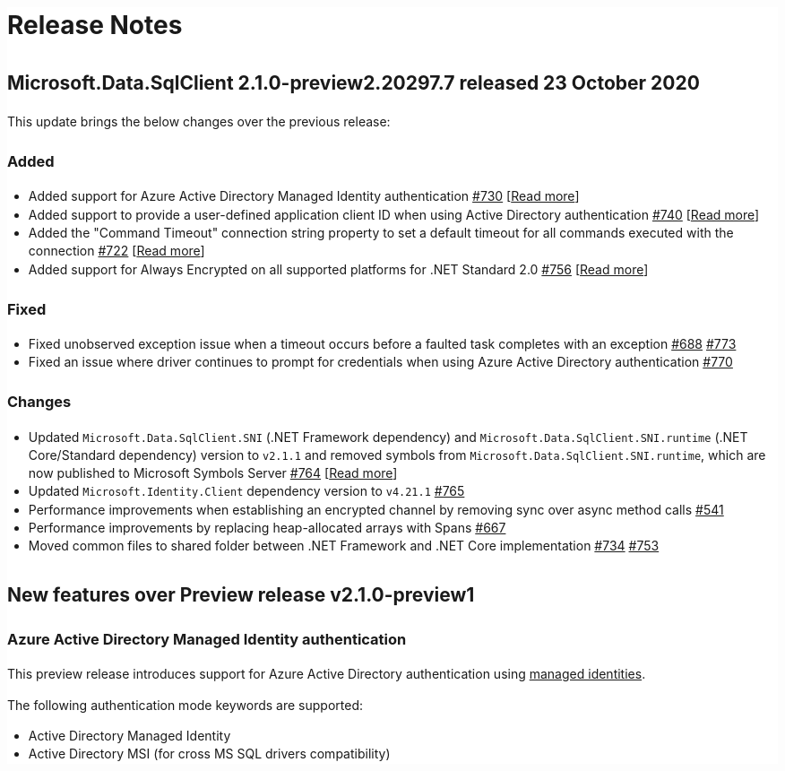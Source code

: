 # Release Notes

## Microsoft.Data.SqlClient 2.1.0-preview2.20297.7 released 23 October 2020

This update brings the below changes over the previous release:

### Added
- Added support for Azure Active Directory Managed Identity authentication [#730](https://github.com/dotnet/SqlClient/pull/730) [[Read more](#Azure-Active-Directory-Managed-Identity-authentication)]
- Added support to provide a user-defined application client ID when using Active Directory authentication [#740](https://github.com/dotnet/SqlClient/pull/740) [[Read more](#Azure-Active-Directory-authentication-using-an-application-client-ID)]
- Added the "Command Timeout" connection string property to set a default timeout for all commands executed with the connection [#722](https://github.com/dotnet/SqlClient/pull/722) [[Read more](#Command-Timeout-connection-string-property)]
- Added support for Always Encrypted on all supported platforms for .NET Standard 2.0 [#756](https://github.com/dotnet/SqlClient/pull/756) [[Read more](#Increased-support-for-Always-Encrypted)]

### Fixed
- Fixed unobserved exception issue when a timeout occurs before a faulted task completes with an exception [#688](https://github.com/dotnet/SqlClient/pull/688) [#773](https://github.com/dotnet/SqlClient/pull/773)
- Fixed an issue where driver continues to prompt for credentials when using Azure Active Directory authentication [#770](https://github.com/dotnet/SqlClient/pull/770)

### Changes
- Updated `Microsoft.Data.SqlClient.SNI` (.NET Framework dependency) and `Microsoft.Data.SqlClient.SNI.runtime` (.NET Core/Standard dependency) version to `v2.1.1` and removed symbols from `Microsoft.Data.SqlClient.SNI.runtime`, which are now published to Microsoft Symbols Server [#764](https://github.com/dotnet/SqlClient/pull/764) [[Read more](#Removal-of-symbols-from-Native-SNI)]
- Updated `Microsoft.Identity.Client` dependency version to `v4.21.1` [#765](https://github.com/dotnet/SqlClient/pull/765)
- Performance improvements when establishing an encrypted channel by removing sync over async method calls [#541](https://github.com/dotnet/SqlClient/pull/541)
- Performance improvements by replacing heap-allocated arrays with Spans [#667](https://github.com/dotnet/SqlClient/pull/667)
- Moved common files to shared folder between .NET Framework and .NET Core implementation [#734](https://github.com/dotnet/SqlClient/pull/734) [#753](https://github.com/dotnet/SqlClient/pull/753)

## New features over Preview release v2.1.0-preview1

### Azure Active Directory Managed Identity authentication
This preview release introduces support for Azure Active Directory authentication using [managed identities](https://docs.microsoft.com/en-us/azure/active-directory/managed-identities-azure-resources/overview). 

The following authentication mode keywords are supported:
- Active Directory Managed Identity
- Active Directory MSI (for cross MS SQL drivers compatibility)
